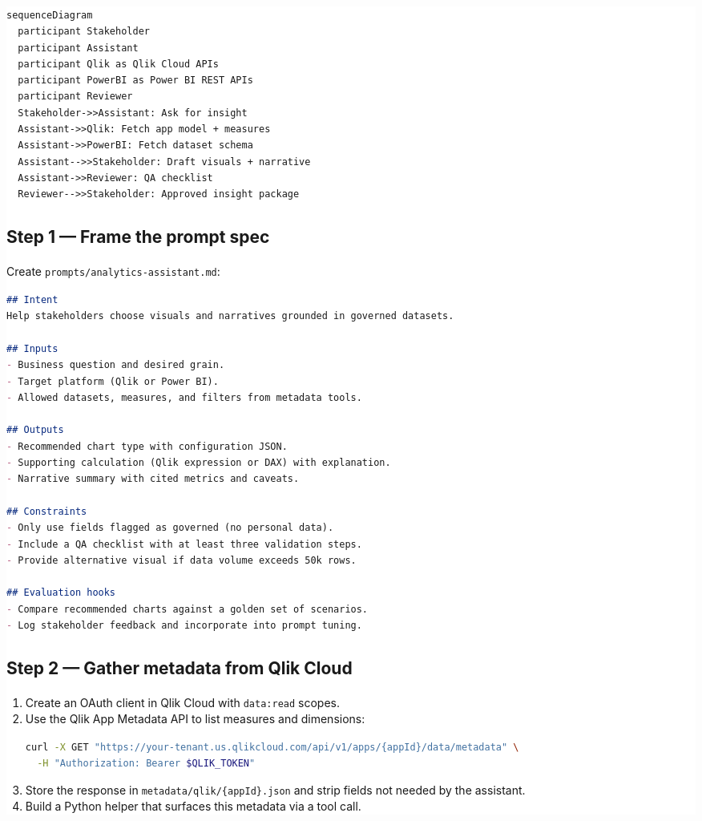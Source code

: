 ```mermaid
sequenceDiagram
  participant Stakeholder
  participant Assistant
  participant Qlik as Qlik Cloud APIs
  participant PowerBI as Power BI REST APIs
  participant Reviewer
  Stakeholder->>Assistant: Ask for insight
  Assistant->>Qlik: Fetch app model + measures
  Assistant->>PowerBI: Fetch dataset schema
  Assistant-->>Stakeholder: Draft visuals + narrative
  Assistant->>Reviewer: QA checklist
  Reviewer-->>Stakeholder: Approved insight package
```

## Step 1 — Frame the prompt spec
Create `prompts/analytics-assistant.md`:

```markdown
## Intent
Help stakeholders choose visuals and narratives grounded in governed datasets.

## Inputs
- Business question and desired grain.
- Target platform (Qlik or Power BI).
- Allowed datasets, measures, and filters from metadata tools.

## Outputs
- Recommended chart type with configuration JSON.
- Supporting calculation (Qlik expression or DAX) with explanation.
- Narrative summary with cited metrics and caveats.

## Constraints
- Only use fields flagged as governed (no personal data).
- Include a QA checklist with at least three validation steps.
- Provide alternative visual if data volume exceeds 50k rows.

## Evaluation hooks
- Compare recommended charts against a golden set of scenarios.
- Log stakeholder feedback and incorporate into prompt tuning.
```

## Step 2 — Gather metadata from Qlik Cloud
1. Create an OAuth client in Qlik Cloud with `data:read` scopes.
2. Use the Qlik App Metadata API to list measures and dimensions:
   ```bash
   curl -X GET "https://your-tenant.us.qlikcloud.com/api/v1/apps/{appId}/data/metadata" \
     -H "Authorization: Bearer $QLIK_TOKEN"
   ```
3. Store the response in `metadata/qlik/{appId}.json` and strip fields not needed by the assistant.
4. Build a Python helper that surfaces this metadata via a tool call.
